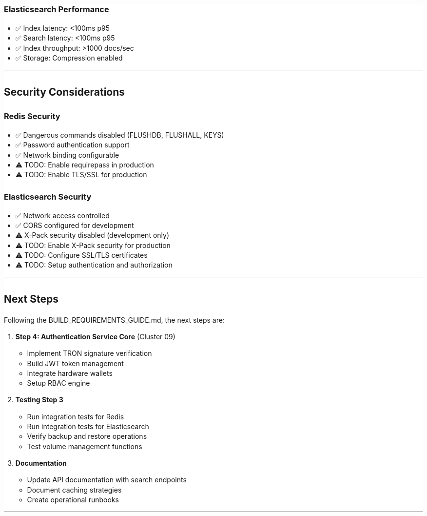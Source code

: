 ### Elasticsearch Performance

- ✅ Index latency: <100ms p95
- ✅ Search latency: <100ms p95
- ✅ Index throughput: >1000 docs/sec
- ✅ Storage: Compression enabled

---

## Security Considerations

### Redis Security

- ✅ Dangerous commands disabled (FLUSHDB, FLUSHALL, KEYS)
- ✅ Password authentication support
- ✅ Network binding configurable
- ⚠️ TODO: Enable requirepass in production
- ⚠️ TODO: Enable TLS/SSL for production

### Elasticsearch Security

- ✅ Network access controlled
- ✅ CORS configured for development
- ⚠️ X-Pack security disabled (development only)
- ⚠️ TODO: Enable X-Pack security for production
- ⚠️ TODO: Configure SSL/TLS certificates
- ⚠️ TODO: Setup authentication and authorization

---

## Next Steps

Following the BUILD_REQUIREMENTS_GUIDE.md, the next steps are:

1. **Step 4: Authentication Service Core** (Cluster 09)
   - Implement TRON signature verification
   - Build JWT token management
   - Integrate hardware wallets
   - Setup RBAC engine

2. **Testing Step 3**
   - Run integration tests for Redis
   - Run integration tests for Elasticsearch
   - Verify backup and restore operations
   - Test volume management functions

3. **Documentation**
   - Update API documentation with search endpoints
   - Document caching strategies
   - Create operational runbooks

---
